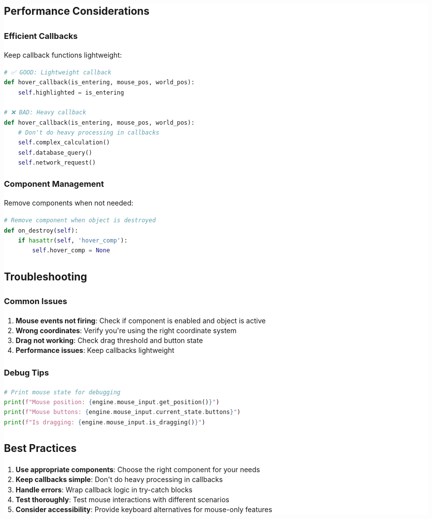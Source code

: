 ## Performance Considerations

### Efficient Callbacks
Keep callback functions lightweight:

```python
# ✅ GOOD: Lightweight callback
def hover_callback(is_entering, mouse_pos, world_pos):
    self.highlighted = is_entering

# ❌ BAD: Heavy callback
def hover_callback(is_entering, mouse_pos, world_pos):
    # Don't do heavy processing in callbacks
    self.complex_calculation()
    self.database_query()
    self.network_request()
```

### Component Management
Remove components when not needed:

```python
# Remove component when object is destroyed
def on_destroy(self):
    if hasattr(self, 'hover_comp'):
        self.hover_comp = None
```

## Troubleshooting

### Common Issues

1. **Mouse events not firing**: Check if component is enabled and object is active
2. **Wrong coordinates**: Verify you're using the right coordinate system
3. **Drag not working**: Check drag threshold and button state
4. **Performance issues**: Keep callbacks lightweight

### Debug Tips

```python
# Print mouse state for debugging
print(f"Mouse position: {engine.mouse_input.get_position()}")
print(f"Mouse buttons: {engine.mouse_input.current_state.buttons}")
print(f"Is dragging: {engine.mouse_input.is_dragging()}")
```

## Best Practices

1. **Use appropriate components**: Choose the right component for your needs
2. **Keep callbacks simple**: Don't do heavy processing in callbacks
3. **Handle errors**: Wrap callback logic in try-catch blocks
4. **Test thoroughly**: Test mouse interactions with different scenarios
5. **Consider accessibility**: Provide keyboard alternatives for mouse-only features 